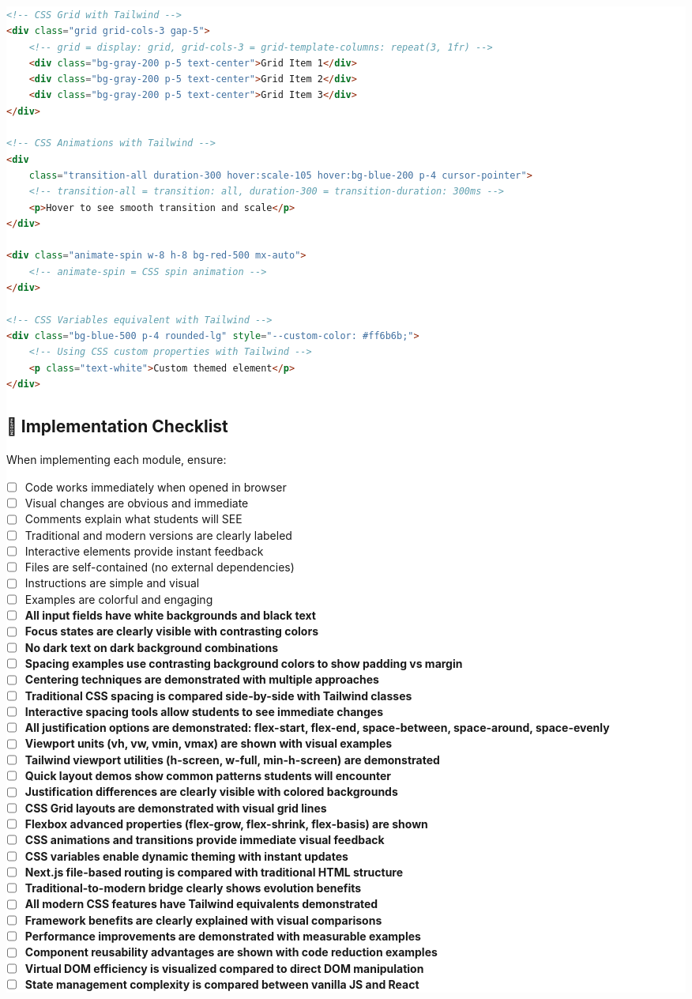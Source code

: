 ```html
<!-- CSS Grid with Tailwind -->
<div class="grid grid-cols-3 gap-5">
	<!-- grid = display: grid, grid-cols-3 = grid-template-columns: repeat(3, 1fr) -->
	<div class="bg-gray-200 p-5 text-center">Grid Item 1</div>
	<div class="bg-gray-200 p-5 text-center">Grid Item 2</div>
	<div class="bg-gray-200 p-5 text-center">Grid Item 3</div>
</div>

<!-- CSS Animations with Tailwind -->
<div
	class="transition-all duration-300 hover:scale-105 hover:bg-blue-200 p-4 cursor-pointer">
	<!-- transition-all = transition: all, duration-300 = transition-duration: 300ms -->
	<p>Hover to see smooth transition and scale</p>
</div>

<div class="animate-spin w-8 h-8 bg-red-500 mx-auto">
	<!-- animate-spin = CSS spin animation -->
</div>

<!-- CSS Variables equivalent with Tailwind -->
<div class="bg-blue-500 p-4 rounded-lg" style="--custom-color: #ff6b6b;">
	<!-- Using CSS custom properties with Tailwind -->
	<p class="text-white">Custom themed element</p>
</div>
```

## 📝 Implementation Checklist

When implementing each module, ensure:

- [ ] Code works immediately when opened in browser
- [ ] Visual changes are obvious and immediate
- [ ] Comments explain what students will SEE
- [ ] Traditional and modern versions are clearly labeled
- [ ] Interactive elements provide instant feedback
- [ ] Files are self-contained (no external dependencies)
- [ ] Instructions are simple and visual
- [ ] Examples are colorful and engaging
- [ ] **All input fields have white backgrounds and black text**
- [ ] **Focus states are clearly visible with contrasting colors**
- [ ] **No dark text on dark background combinations**
- [ ] **Spacing examples use contrasting background colors to show padding vs margin**
- [ ] **Centering techniques are demonstrated with multiple approaches**
- [ ] **Traditional CSS spacing is compared side-by-side with Tailwind classes**
- [ ] **Interactive spacing tools allow students to see immediate changes**
- [ ] **All justification options are demonstrated: flex-start, flex-end, space-between, space-around, space-evenly**
- [ ] **Viewport units (vh, vw, vmin, vmax) are shown with visual examples**
- [ ] **Tailwind viewport utilities (h-screen, w-full, min-h-screen) are demonstrated**
- [ ] **Quick layout demos show common patterns students will encounter**
- [ ] **Justification differences are clearly visible with colored backgrounds**
- [ ] **CSS Grid layouts are demonstrated with visual grid lines**
- [ ] **Flexbox advanced properties (flex-grow, flex-shrink, flex-basis) are shown**
- [ ] **CSS animations and transitions provide immediate visual feedback**
- [ ] **CSS variables enable dynamic theming with instant updates**
- [ ] **Next.js file-based routing is compared with traditional HTML structure**
- [ ] **Traditional-to-modern bridge clearly shows evolution benefits**
- [ ] **All modern CSS features have Tailwind equivalents demonstrated**
- [ ] **Framework benefits are clearly explained with visual comparisons**
- [ ] **Performance improvements are demonstrated with measurable examples**
- [ ] **Component reusability advantages are shown with code reduction examples**
- [ ] **Virtual DOM efficiency is visualized compared to direct DOM manipulation**
- [ ] **State management complexity is compared between vanilla JS and React**